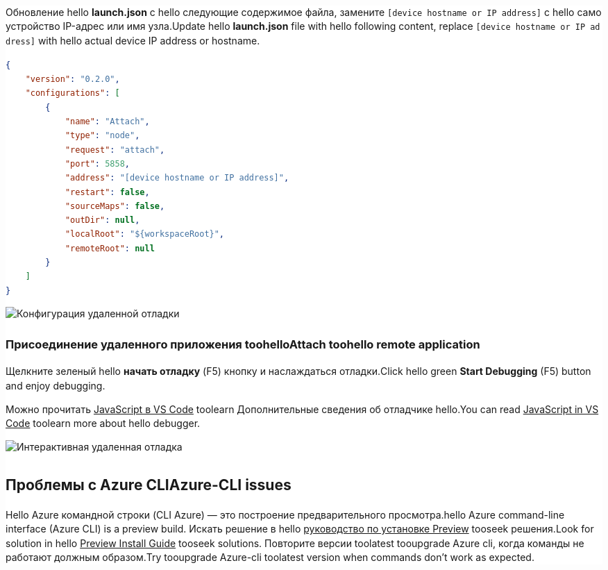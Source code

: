 <span data-ttu-id="7e9b8-122">Обновление hello **launch.json** с hello следующие содержимое файла, замените `[device hostname or IP address]` с hello само устройство IP-адрес или имя узла.</span><span class="sxs-lookup"><span data-stu-id="7e9b8-122">Update hello **launch.json** file with hello following content, replace `[device hostname or IP address]` with hello actual device IP address or hostname.</span></span>  

```json
{
    "version": "0.2.0",
    "configurations": [
        {
            "name": "Attach",
            "type": "node",
            "request": "attach",
            "port": 5858,
            "address": "[device hostname or IP address]",
            "restart": false,
            "sourceMaps": false,
            "outDir": null,
            "localRoot": "${workspaceRoot}",
            "remoteRoot": null
        }
    ]
}
```

![Конфигурация удаленной отладки](media/iot-hub-intel-edison-lessons/troubleshooting/remote_debugging_configuration.png)

### <a name="attach-toohello-remote-application"></a><span data-ttu-id="7e9b8-124">Присоединение удаленного приложения toohello</span><span class="sxs-lookup"><span data-stu-id="7e9b8-124">Attach toohello remote application</span></span>

<span data-ttu-id="7e9b8-125">Щелкните зеленый hello **начать отладку** (F5) кнопку и наслаждаться отладки.</span><span class="sxs-lookup"><span data-stu-id="7e9b8-125">Click hello green **Start Debugging** (F5) button and enjoy debugging.</span></span>

<span data-ttu-id="7e9b8-126">Можно прочитать [JavaScript в VS Code](https://code.visualstudio.com/docs/languages/javascript#_debugging) toolearn Дополнительные сведения об отладчике hello.</span><span class="sxs-lookup"><span data-stu-id="7e9b8-126">You can read [JavaScript in VS Code](https://code.visualstudio.com/docs/languages/javascript#_debugging) toolearn more about hello debugger.</span></span>

![Интерактивная удаленная отладка](media/iot-hub-intel-edison-lessons/troubleshooting/remote_debugging_interactive.png)

## <a name="azure-cli-issues"></a><span data-ttu-id="7e9b8-128">Проблемы с Azure CLI</span><span class="sxs-lookup"><span data-stu-id="7e9b8-128">Azure-CLI issues</span></span>
<span data-ttu-id="7e9b8-129">Hello Azure командной строки (CLI Azure) — это построение предварительного просмотра.</span><span class="sxs-lookup"><span data-stu-id="7e9b8-129">hello Azure command-line interface (Azure CLI) is a preview build.</span></span> <span data-ttu-id="7e9b8-130">Искать решение в hello [руководство по установке Preview](https://github.com/Azure/azure-cli/blob/master/doc/preview_install_guide.md) tooseek решения.</span><span class="sxs-lookup"><span data-stu-id="7e9b8-130">Look for solution in hello [Preview Install Guide](https://github.com/Azure/azure-cli/blob/master/doc/preview_install_guide.md) tooseek solutions.</span></span> <span data-ttu-id="7e9b8-131">Повторите версии toolatest tooupgrade Azure cli, когда команды не работают должным образом.</span><span class="sxs-lookup"><span data-stu-id="7e9b8-131">Try tooupgrade Azure-cli toolatest version when commands don’t work as expected.</span></span>


[sample-repository]: https://github.com/Azure-Samples/iot-hub-node-edison-getting-started